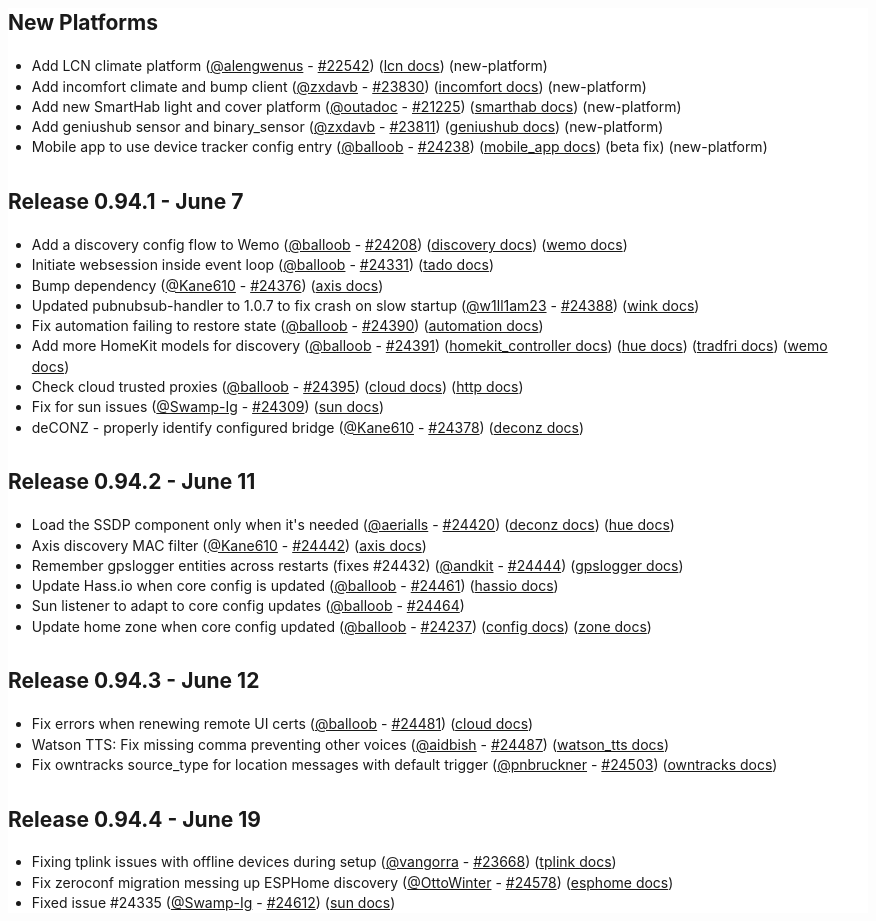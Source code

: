 ## New Platforms

- Add LCN climate platform ([@alengwenus] - [#22542]) ([lcn docs]) (new-platform)
- Add incomfort climate and bump client ([@zxdavb] - [#23830]) ([incomfort docs]) (new-platform)
- Add new SmartHab light and cover platform ([@outadoc] - [#21225]) ([smarthab docs]) (new-platform)
- Add geniushub sensor and binary_sensor ([@zxdavb] - [#23811]) ([geniushub docs]) (new-platform)
- Mobile app to use device tracker config entry ([@balloob] - [#24238]) ([mobile_app docs]) (beta fix) (new-platform)

## Release 0.94.1 - June 7

- Add a discovery config flow to Wemo ([@balloob] - [#24208]) ([discovery docs]) ([wemo docs])
- Initiate websession inside event loop ([@balloob] - [#24331]) ([tado docs])
- Bump dependency ([@Kane610] - [#24376]) ([axis docs])
- Updated pubnubsub-handler to 1.0.7 to fix crash on slow startup ([@w1ll1am23] - [#24388]) ([wink docs])
- Fix automation failing to restore state ([@balloob] - [#24390]) ([automation docs])
- Add more HomeKit models for discovery ([@balloob] - [#24391]) ([homekit_controller docs]) ([hue docs]) ([tradfri docs]) ([wemo docs])
- Check cloud trusted proxies ([@balloob] - [#24395]) ([cloud docs]) ([http docs])
- Fix for sun issues ([@Swamp-Ig] - [#24309]) ([sun docs])
- deCONZ - properly identify configured bridge ([@Kane610] - [#24378]) ([deconz docs])

[#24208]: https://github.com/home-assistant/home-assistant/pull/24208
[#24309]: https://github.com/home-assistant/home-assistant/pull/24309
[#24331]: https://github.com/home-assistant/home-assistant/pull/24331
[#24376]: https://github.com/home-assistant/home-assistant/pull/24376
[#24378]: https://github.com/home-assistant/home-assistant/pull/24378
[#24388]: https://github.com/home-assistant/home-assistant/pull/24388
[#24390]: https://github.com/home-assistant/home-assistant/pull/24390
[#24391]: https://github.com/home-assistant/home-assistant/pull/24391
[#24395]: https://github.com/home-assistant/home-assistant/pull/24395
[@Kane610]: https://github.com/Kane610
[@Swamp-Ig]: https://github.com/Swamp-Ig
[@balloob]: https://github.com/balloob
[@w1ll1am23]: https://github.com/w1ll1am23
[automation docs]: /components/automation/
[axis docs]: /components/axis/
[cloud docs]: /components/cloud/
[deconz docs]: /components/deconz/
[discovery docs]: /components/discovery/
[homekit_controller docs]: /components/homekit_controller/
[http docs]: /components/http/
[hue docs]: /components/hue/
[sun docs]: /components/sun/
[tado docs]: /components/tado/
[tradfri docs]: /components/tradfri/
[wemo docs]: /components/wemo/
[wink docs]: /components/wink/

## Release 0.94.2 - June 11

- Load the SSDP component only when it's needed ([@aerialls] - [#24420]) ([deconz docs]) ([hue docs])
- Axis discovery MAC filter ([@Kane610] - [#24442]) ([axis docs])
- Remember gpslogger entities across restarts (fixes #24432) ([@andkit] - [#24444]) ([gpslogger docs])
- Update Hass.io when core config is updated ([@balloob] - [#24461]) ([hassio docs])
- Sun listener to adapt to core config updates ([@balloob] - [#24464])
- Update home zone when core config updated ([@balloob] - [#24237]) ([config docs]) ([zone docs])

[#24237]: https://github.com/home-assistant/home-assistant/pull/24237
[#24420]: https://github.com/home-assistant/home-assistant/pull/24420
[#24442]: https://github.com/home-assistant/home-assistant/pull/24442
[#24444]: https://github.com/home-assistant/home-assistant/pull/24444
[#24461]: https://github.com/home-assistant/home-assistant/pull/24461
[#24464]: https://github.com/home-assistant/home-assistant/pull/24464
[@Kane610]: https://github.com/Kane610
[@aerialls]: https://github.com/aerialls
[@andkit]: https://github.com/andkit
[@balloob]: https://github.com/balloob
[axis docs]: /components/axis/
[config docs]: /components/config/
[deconz docs]: /components/deconz/
[gpslogger docs]: /components/gpslogger/
[hassio docs]: /components/hassio/
[hue docs]: /components/hue/
[zone docs]: /components/zone/

## Release 0.94.3 - June 12

- Fix errors when renewing remote UI certs ([@balloob] - [#24481]) ([cloud docs])
- Watson TTS: Fix missing comma preventing other voices ([@aidbish] - [#24487]) ([watson_tts docs])
- Fix owntracks source_type for location messages with default trigger ([@pnbruckner] - [#24503]) ([owntracks docs])

[#24481]: https://github.com/home-assistant/home-assistant/pull/24481
[#24487]: https://github.com/home-assistant/home-assistant/pull/24487
[#24503]: https://github.com/home-assistant/home-assistant/pull/24503
[@aidbish]: https://github.com/aidbish
[@balloob]: https://github.com/balloob
[@pnbruckner]: https://github.com/pnbruckner
[cloud docs]: /components/cloud/
[owntracks docs]: /components/owntracks/
[watson_tts docs]: /components/watson_tts/

## Release 0.94.4 - June 19

- Fixing tplink issues with offline devices during setup ([@vangorra] - [#23668]) ([tplink docs])
- Fix zeroconf migration messing up ESPHome discovery ([@OttoWinter] - [#24578]) ([esphome docs])
- Fixed issue #24335 ([@Swamp-Ig] - [#24612]) ([sun docs])


[@frenck]: https://github.com/frenck
[#23668]: https://github.com/home-assistant/home-assistant/pull/23668
[#24578]: https://github.com/home-assistant/home-assistant/pull/24578
[#24612]: https://github.com/home-assistant/home-assistant/pull/24612
[@OttoWinter]: https://github.com/OttoWinter
[@vangorra]: https://github.com/vangorra
[esphome docs]: /components/esphome/
[tplink docs]: /components/tplink/
[#21225]: https://github.com/home-assistant/home-assistant/pull/21225
[#21658]: https://github.com/home-assistant/home-assistant/pull/21658
[#22542]: https://github.com/home-assistant/home-assistant/pull/22542
[#22579]: https://github.com/home-assistant/home-assistant/pull/22579
[#23067]: https://github.com/home-assistant/home-assistant/pull/23067
[#23127]: https://github.com/home-assistant/home-assistant/pull/23127
[#23284]: https://github.com/home-assistant/home-assistant/pull/23284
[#23299]: https://github.com/home-assistant/home-assistant/pull/23299
[#23312]: https://github.com/home-assistant/home-assistant/pull/23312
[#23518]: https://github.com/home-assistant/home-assistant/pull/23518
[#23606]: https://github.com/home-assistant/home-assistant/pull/23606
[#23633]: https://github.com/home-assistant/home-assistant/pull/23633
[#23648]: https://github.com/home-assistant/home-assistant/pull/23648
[#23725]: https://github.com/home-assistant/home-assistant/pull/23725
[#23734]: https://github.com/home-assistant/home-assistant/pull/23734
[#23755]: https://github.com/home-assistant/home-assistant/pull/23755
[#23759]: https://github.com/home-assistant/home-assistant/pull/23759
[#23764]: https://github.com/home-assistant/home-assistant/pull/23764
[#23765]: https://github.com/home-assistant/home-assistant/pull/23765
[#23770]: https://github.com/home-assistant/home-assistant/pull/23770
[#23774]: https://github.com/home-assistant/home-assistant/pull/23774
[#23776]: https://github.com/home-assistant/home-assistant/pull/23776
[#23777]: https://github.com/home-assistant/home-assistant/pull/23777
[#23782]: https://github.com/home-assistant/home-assistant/pull/23782
[#23786]: https://github.com/home-assistant/home-assistant/pull/23786
[#23790]: https://github.com/home-assistant/home-assistant/pull/23790
[#23792]: https://github.com/home-assistant/home-assistant/pull/23792
[#23793]: https://github.com/home-assistant/home-assistant/pull/23793
[#23802]: https://github.com/home-assistant/home-assistant/pull/23802
[#23806]: https://github.com/home-assistant/home-assistant/pull/23806
[#23808]: https://github.com/home-assistant/home-assistant/pull/23808
[#23810]: https://github.com/home-assistant/home-assistant/pull/23810
[#23811]: https://github.com/home-assistant/home-assistant/pull/23811
[#23815]: https://github.com/home-assistant/home-assistant/pull/23815
[#23816]: https://github.com/home-assistant/home-assistant/pull/23816
[#23824]: https://github.com/home-assistant/home-assistant/pull/23824
[#23825]: https://github.com/home-assistant/home-assistant/pull/23825
[#23829]: https://github.com/home-assistant/home-assistant/pull/23829
[#23830]: https://github.com/home-assistant/home-assistant/pull/23830
[#23832]: https://github.com/home-assistant/home-assistant/pull/23832
[#23833]: https://github.com/home-assistant/home-assistant/pull/23833
[#23835]: https://github.com/home-assistant/home-assistant/pull/23835
[#23840]: https://github.com/home-assistant/home-assistant/pull/23840
[#23842]: https://github.com/home-assistant/home-assistant/pull/23842
[#23845]: https://github.com/home-assistant/home-assistant/pull/23845
[#23847]: https://github.com/home-assistant/home-assistant/pull/23847
[#23856]: https://github.com/home-assistant/home-assistant/pull/23856
[#23858]: https://github.com/home-assistant/home-assistant/pull/23858
[#23860]: https://github.com/home-assistant/home-assistant/pull/23860
[#23862]: https://github.com/home-assistant/home-assistant/pull/23862
[#23863]: https://github.com/home-assistant/home-assistant/pull/23863
[#23872]: https://github.com/home-assistant/home-assistant/pull/23872
[#23873]: https://github.com/home-assistant/home-assistant/pull/23873
[#23874]: https://github.com/home-assistant/home-assistant/pull/23874
[#23877]: https://github.com/home-assistant/home-assistant/pull/23877
[#23878]: https://github.com/home-assistant/home-assistant/pull/23878
[#23882]: https://github.com/home-assistant/home-assistant/pull/23882
[#23886]: https://github.com/home-assistant/home-assistant/pull/23886
[#23890]: https://github.com/home-assistant/home-assistant/pull/23890
[#23892]: https://github.com/home-assistant/home-assistant/pull/23892
[#23905]: https://github.com/home-assistant/home-assistant/pull/23905
[#23907]: https://github.com/home-assistant/home-assistant/pull/23907
[#23908]: https://github.com/home-assistant/home-assistant/pull/23908
[#23909]: https://github.com/home-assistant/home-assistant/pull/23909
[#23916]: https://github.com/home-assistant/home-assistant/pull/23916
[#23918]: https://github.com/home-assistant/home-assistant/pull/23918
[#23919]: https://github.com/home-assistant/home-assistant/pull/23919
[#23921]: https://github.com/home-assistant/home-assistant/pull/23921
[#23922]: https://github.com/home-assistant/home-assistant/pull/23922
[#23930]: https://github.com/home-assistant/home-assistant/pull/23930
[#23931]: https://github.com/home-assistant/home-assistant/pull/23931
[#23947]: https://github.com/home-assistant/home-assistant/pull/23947
[#23958]: https://github.com/home-assistant/home-assistant/pull/23958
[#23960]: https://github.com/home-assistant/home-assistant/pull/23960
[#23962]: https://github.com/home-assistant/home-assistant/pull/23962
[#23973]: https://github.com/home-assistant/home-assistant/pull/23973
[#23976]: https://github.com/home-assistant/home-assistant/pull/23976
[#23981]: https://github.com/home-assistant/home-assistant/pull/23981
[#23983]: https://github.com/home-assistant/home-assistant/pull/23983
[#23984]: https://github.com/home-assistant/home-assistant/pull/23984
[#23989]: https://github.com/home-assistant/home-assistant/pull/23989
[#23991]: https://github.com/home-assistant/home-assistant/pull/23991
[#24001]: https://github.com/home-assistant/home-assistant/pull/24001
[#24004]: https://github.com/home-assistant/home-assistant/pull/24004
[#24009]: https://github.com/home-assistant/home-assistant/pull/24009
[#24015]: https://github.com/home-assistant/home-assistant/pull/24015
[#24019]: https://github.com/home-assistant/home-assistant/pull/24019
[#24020]: https://github.com/home-assistant/home-assistant/pull/24020
[#24022]: https://github.com/home-assistant/home-assistant/pull/24022
[#24033]: https://github.com/home-assistant/home-assistant/pull/24033
[#24034]: https://github.com/home-assistant/home-assistant/pull/24034
[#24037]: https://github.com/home-assistant/home-assistant/pull/24037
[#24038]: https://github.com/home-assistant/home-assistant/pull/24038
[#24040]: https://github.com/home-assistant/home-assistant/pull/24040
[#24041]: https://github.com/home-assistant/home-assistant/pull/24041
[#24042]: https://github.com/home-assistant/home-assistant/pull/24042
[#24043]: https://github.com/home-assistant/home-assistant/pull/24043
[#24049]: https://github.com/home-assistant/home-assistant/pull/24049
[#24050]: https://github.com/home-assistant/home-assistant/pull/24050
[#24059]: https://github.com/home-assistant/home-assistant/pull/24059
[#24066]: https://github.com/home-assistant/home-assistant/pull/24066
[#24068]: https://github.com/home-assistant/home-assistant/pull/24068
[#24072]: https://github.com/home-assistant/home-assistant/pull/24072
[#24078]: https://github.com/home-assistant/home-assistant/pull/24078
[#24081]: https://github.com/home-assistant/home-assistant/pull/24081
[#24082]: https://github.com/home-assistant/home-assistant/pull/24082
[#24084]: https://github.com/home-assistant/home-assistant/pull/24084
[#24090]: https://github.com/home-assistant/home-assistant/pull/24090
[#24100]: https://github.com/home-assistant/home-assistant/pull/24100
[#24102]: https://github.com/home-assistant/home-assistant/pull/24102
[#24104]: https://github.com/home-assistant/home-assistant/pull/24104
[#24105]: https://github.com/home-assistant/home-assistant/pull/24105
[#24108]: https://github.com/home-assistant/home-assistant/pull/24108
[#24111]: https://github.com/home-assistant/home-assistant/pull/24111
[#24114]: https://github.com/home-assistant/home-assistant/pull/24114
[#24117]: https://github.com/home-assistant/home-assistant/pull/24117
[#24118]: https://github.com/home-assistant/home-assistant/pull/24118
[#24123]: https://github.com/home-assistant/home-assistant/pull/24123
[#24127]: https://github.com/home-assistant/home-assistant/pull/24127
[#24135]: https://github.com/home-assistant/home-assistant/pull/24135
[#24139]: https://github.com/home-assistant/home-assistant/pull/24139
[#24145]: https://github.com/home-assistant/home-assistant/pull/24145
[#24153]: https://github.com/home-assistant/home-assistant/pull/24153
[#24155]: https://github.com/home-assistant/home-assistant/pull/24155
[#24156]: https://github.com/home-assistant/home-assistant/pull/24156
[#24158]: https://github.com/home-assistant/home-assistant/pull/24158
[#24165]: https://github.com/home-assistant/home-assistant/pull/24165
[#24167]: https://github.com/home-assistant/home-assistant/pull/24167
[#24174]: https://github.com/home-assistant/home-assistant/pull/24174
[#24175]: https://github.com/home-assistant/home-assistant/pull/24175
[#24177]: https://github.com/home-assistant/home-assistant/pull/24177
[#24178]: https://github.com/home-assistant/home-assistant/pull/24178
[#24179]: https://github.com/home-assistant/home-assistant/pull/24179
[#24180]: https://github.com/home-assistant/home-assistant/pull/24180
[#24183]: https://github.com/home-assistant/home-assistant/pull/24183
[#24184]: https://github.com/home-assistant/home-assistant/pull/24184
[#24187]: https://github.com/home-assistant/home-assistant/pull/24187
[#24193]: https://github.com/home-assistant/home-assistant/pull/24193
[#24194]: https://github.com/home-assistant/home-assistant/pull/24194
[#24197]: https://github.com/home-assistant/home-assistant/pull/24197
[#24199]: https://github.com/home-assistant/home-assistant/pull/24199
[#24203]: https://github.com/home-assistant/home-assistant/pull/24203
[#24204]: https://github.com/home-assistant/home-assistant/pull/24204
[#24213]: https://github.com/home-assistant/home-assistant/pull/24213
[#24215]: https://github.com/home-assistant/home-assistant/pull/24215
[#24218]: https://github.com/home-assistant/home-assistant/pull/24218
[#24223]: https://github.com/home-assistant/home-assistant/pull/24223
[#24225]: https://github.com/home-assistant/home-assistant/pull/24225
[#24229]: https://github.com/home-assistant/home-assistant/pull/24229
[#24230]: https://github.com/home-assistant/home-assistant/pull/24230
[#24231]: https://github.com/home-assistant/home-assistant/pull/24231
[#24232]: https://github.com/home-assistant/home-assistant/pull/24232
[#24233]: https://github.com/home-assistant/home-assistant/pull/24233
[#24236]: https://github.com/home-assistant/home-assistant/pull/24236
[#24238]: https://github.com/home-assistant/home-assistant/pull/24238
[#24252]: https://github.com/home-assistant/home-assistant/pull/24252
[#24256]: https://github.com/home-assistant/home-assistant/pull/24256
[#24264]: https://github.com/home-assistant/home-assistant/pull/24264
[#24266]: https://github.com/home-assistant/home-assistant/pull/24266
[#24268]: https://github.com/home-assistant/home-assistant/pull/24268
[#24278]: https://github.com/home-assistant/home-assistant/pull/24278
[#24283]: https://github.com/home-assistant/home-assistant/pull/24283
[#24284]: https://github.com/home-assistant/home-assistant/pull/24284
[#24292]: https://github.com/home-assistant/home-assistant/pull/24292
[#24297]: https://github.com/home-assistant/home-assistant/pull/24297
[#24299]: https://github.com/home-assistant/home-assistant/pull/24299
[#24300]: https://github.com/home-assistant/home-assistant/pull/24300
[#24302]: https://github.com/home-assistant/home-assistant/pull/24302
[#24303]: https://github.com/home-assistant/home-assistant/pull/24303
[@Adminiuga]: https://github.com/Adminiuga
[@BKPepe]: https://github.com/BKPepe
[@Bouni]: https://github.com/Bouni
[@Danielhiversen]: https://github.com/Danielhiversen
[@Jc2k]: https://github.com/Jc2k
[@JeffLIrion]: https://github.com/JeffLIrion
[@MTrab]: https://github.com/MTrab
[@OttoWinter]: https://github.com/OttoWinter
[@SiliconAvatar]: https://github.com/SiliconAvatar
[@SukramJ]: https://github.com/SukramJ
[@TomerFi]: https://github.com/TomerFi
[@adrianschroeter]: https://github.com/adrianschroeter
[@akloeckner]: https://github.com/akloeckner
[@alengwenus]: https://github.com/alengwenus
[@amelchio]: https://github.com/amelchio
[@andrewsayre]: https://github.com/andrewsayre
[@bachya]: https://github.com/bachya
[@bramkragten]: https://github.com/bramkragten
[@cgarwood]: https://github.com/cgarwood
[@chmielowiec]: https://github.com/chmielowiec
[@dreed47]: https://github.com/dreed47
[@eavanvalkenburg]: https://github.com/eavanvalkenburg
[@elupus]: https://github.com/elupus
[@emontnemery]: https://github.com/emontnemery
[@fabaff]: https://github.com/fabaff
[@foxel]: https://github.com/foxel
[@fredrike]: https://github.com/fredrike
[@iamtpage]: https://github.com/iamtpage
[@jardiamj]: https://github.com/jardiamj
[@jesserizzo]: https://github.com/jesserizzo
[@jgriff2]: https://github.com/jgriff2
[@jjlawren]: https://github.com/jjlawren
[@ludeeus]: https://github.com/ludeeus
[@mvn23]: https://github.com/mvn23
[@nugget]: https://github.com/nugget
[@oblogic7]: https://github.com/oblogic7
[@outadoc]: https://github.com/outadoc
[@p0l0]: https://github.com/p0l0
[@pavoni]: https://github.com/pavoni
[@piitaya]: https://github.com/piitaya
[@pszafer]: https://github.com/pszafer
[@pvizeli]: https://github.com/pvizeli
[@robbiet480]: https://github.com/robbiet480
[@rutkai]: https://github.com/rutkai
[@rytilahti]: https://github.com/rytilahti
[@sander76]: https://github.com/sander76
[@scop]: https://github.com/scop
[@simse]: https://github.com/simse
[@squishykid]: https://github.com/squishykid
[@starkillerOG]: https://github.com/starkillerOG
[@stbenjam]: https://github.com/stbenjam
[@techfreek]: https://github.com/techfreek
[@terual]: https://github.com/terual
[@therve]: https://github.com/therve
[@ties]: https://github.com/ties
[@tkjacobsen]: https://github.com/tkjacobsen
[@wickerwaka]: https://github.com/wickerwaka
[@zewelor]: https://github.com/zewelor
[@zxdavb]: https://github.com/zxdavb
[ambiclimate docs]: /components/ambiclimate/
[androidtv docs]: /components/androidtv/
[apns docs]: /components/apns/
[azure_event_hub docs]: /components/azure_event_hub/
[broadlink docs]: /components/broadlink/
[camera docs]: /components/camera/
[daikin docs]: /components/daikin/
[darksky docs]: /components/darksky/
[default_config docs]: /components/default_config/
[demo docs]: /components/demo/
[device_tracker docs]: /components/device_tracker/
[doorbird docs]: /components/doorbird/
[dsmr docs]: /components/dsmr/
[emulated_hue docs]: /components/emulated_hue/
[enphase_envoy docs]: /components/enphase_envoy/
[esphome docs]: /components/esphome/
[fitbit docs]: /components/fitbit/
[frontend docs]: /components/frontend/
[geniushub docs]: /components/geniushub/
[geofency docs]: /components/geofency/
[google_assistant docs]: /components/google_translate_assistant/
[heos docs]: /components/heos/
[homematic docs]: /components/homematic/
[homematicip_cloud docs]: /components/homematicip_cloud/
[html5 docs]: /components/html5/
[huawei_lte docs]: /components/huawei_lte/
[icloud docs]: /components/icloud/
[incomfort docs]: /components/incomfort/
[iqvia docs]: /components/iqvia/
[keenetic_ndms2 docs]: /components/keenetic_ndms2/
[lcn docs]: /components/lcn/
[lifx docs]: /components/lifx/
[locative docs]: /components/locative/
[loopenergy docs]: /components/loopenergy/
[lovelace docs]: /components/lovelace/
[mastodon docs]: /components/mastodon/
[mcp23017 docs]: /components/mcp23017/
[media_extractor docs]: /components/media_extractor/
[media_player docs]: /components/media_player/
[mobile_app docs]: /components/mobile_app/
[neato docs]: /components/neato/
[netatmo docs]: /components/netatmo/
[netgear docs]: /components/netgear/
[onboarding docs]: /components/onboarding/
[opentherm_gw docs]: /components/opentherm_gw/
[panel_custom docs]: /components/panel_custom/
[panel_iframe docs]: /components/panel_iframe/
[plex docs]: /components/plex/
[remote_rpi_gpio docs]: /components/remote_rpi_gpio/
[repetier docs]: /components/repetier/
[rfxtrx docs]: /components/rfxtrx/
[russound_rio docs]: /components/russound_rio/
[script docs]: /components/script/
[smarthab docs]: /components/smarthab/
[solax docs]: /components/solax/
[sonos docs]: /components/sonos/
[spaceapi docs]: /components/spaceapi/
[ssdp docs]: /components/ssdp/
[switcher_kis docs]: /components/switcher_kis/
[synology_srm docs]: /components/synology_srm/
[tautulli docs]: /components/tautulli/
[tplink docs]: /components/tplink/
[vasttrafik docs]: /components/vasttrafik/
[venstar docs]: /components/venstar/
[verisure docs]: /components/verisure/
[websocket_api docs]: /components/websocket_api/
[xiaomi_aqara docs]: /components/xiaomi_aqara_aqara/
[xiaomi_tv docs]: /components/xiaomi_aqara_tv/
[yeelight docs]: /components/yeelight/
[zeroconf docs]: /components/zeroconf/
[zestimate docs]: /components/zestimate/
[zha docs]: /components/zha/
[zwave docs]: /components/zwave/
